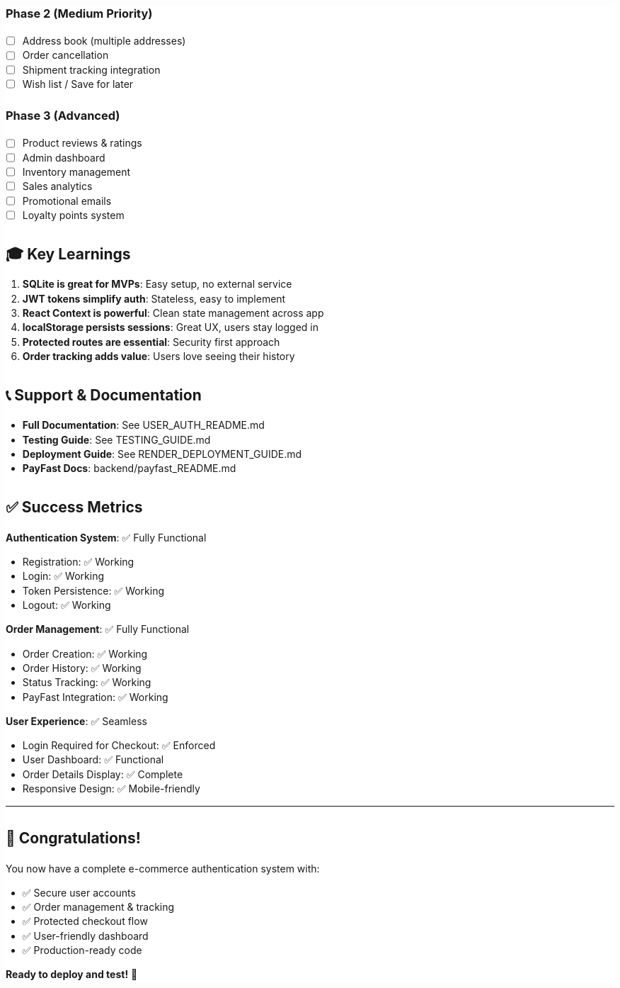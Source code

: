 ### Phase 2 (Medium Priority)
- [ ] Address book (multiple addresses)
- [ ] Order cancellation
- [ ] Shipment tracking integration
- [ ] Wish list / Save for later

### Phase 3 (Advanced)
- [ ] Product reviews & ratings
- [ ] Admin dashboard
- [ ] Inventory management
- [ ] Sales analytics
- [ ] Promotional emails
- [ ] Loyalty points system

## 🎓 Key Learnings

1. **SQLite is great for MVPs**: Easy setup, no external service
2. **JWT tokens simplify auth**: Stateless, easy to implement
3. **React Context is powerful**: Clean state management across app
4. **localStorage persists sessions**: Great UX, users stay logged in
5. **Protected routes are essential**: Security first approach
6. **Order tracking adds value**: Users love seeing their history

## 📞 Support & Documentation

- **Full Documentation**: See USER_AUTH_README.md
- **Testing Guide**: See TESTING_GUIDE.md
- **Deployment Guide**: See RENDER_DEPLOYMENT_GUIDE.md
- **PayFast Docs**: backend/payfast_README.md

## ✅ Success Metrics

**Authentication System**: ✅ Fully Functional
- Registration: ✅ Working
- Login: ✅ Working  
- Token Persistence: ✅ Working
- Logout: ✅ Working

**Order Management**: ✅ Fully Functional
- Order Creation: ✅ Working
- Order History: ✅ Working
- Status Tracking: ✅ Working
- PayFast Integration: ✅ Working

**User Experience**: ✅ Seamless
- Login Required for Checkout: ✅ Enforced
- User Dashboard: ✅ Functional
- Order Details Display: ✅ Complete
- Responsive Design: ✅ Mobile-friendly

---

## 🎉 Congratulations!

You now have a complete e-commerce authentication system with:
- ✅ Secure user accounts
- ✅ Order management & tracking
- ✅ Protected checkout flow
- ✅ User-friendly dashboard
- ✅ Production-ready code

**Ready to deploy and test!** 🚀
